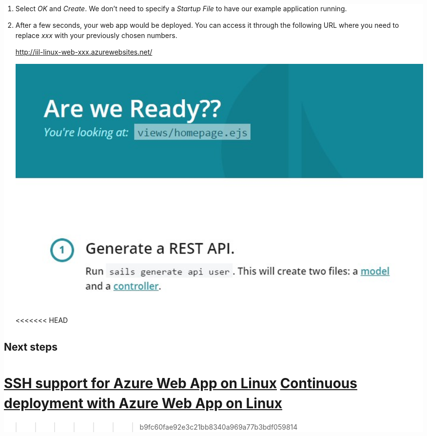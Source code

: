 1.  Select *OK* and *Create*. We don’t need to specify a *Startup File* to have
    our example application running.

2.  After a few seconds, your web app would be deployed. You can access it
    through the following URL where you need to replace *xxx* with your
    previously chosen numbers.

    <http://iil-linux-web-xxx.azurewebsites.net/>

    ![](media/Containers%20on%20Azure%20in%20a%20practical%20way/Containers%20and%20Azure%20App%20Service/image32.PNG)
<<<<<<< HEAD

## Next steps
[SSH support for Azure Web App on Linux](https://docs.microsoft.com/en-us/azure/app-service-web/app-service-linux-ssh-support)
[Continuous deployment with Azure Web App on Linux](https://docs.microsoft.com/en-us/azure/app-service-web/app-service-linux-ci-cd)
=======
>>>>>>> b9fc60fae92e3c21bb8340a969a77b3bdf059814
